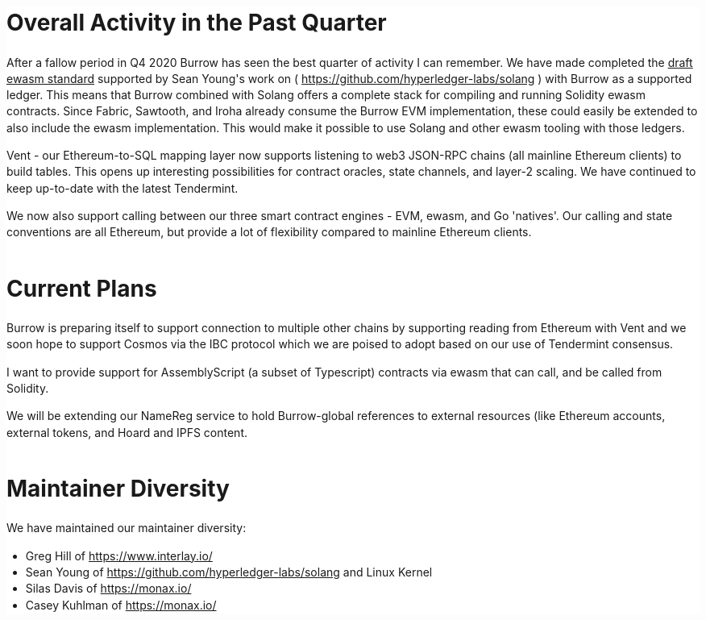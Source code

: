 # Overall Activity in the Past Quarter

After a fallow period in Q4 2020 Burrow has seen the best quarter of
activity I can remember. We have made completed the
<a href="https://github.com/ewasm/design/blob/master/eth_interface.md" class="external-link" rel="nofollow">draft ewasm standard</a> supported
by Sean Young's work on (
<a href="https://github.com/hyperledger-labs/solang" class="external-link" rel="nofollow">https://github.com/hyperledger-labs/solang</a> ) with
Burrow as a supported ledger. This means that Burrow combined with
Solang offers a complete stack for compiling and running Solidity ewasm
contracts. Since Fabric, Sawtooth, and Iroha already consume the Burrow
EVM implementation, these could easily be extended to also include the
ewasm implementation. This would make it possible to use Solang and
other ewasm tooling with those ledgers.

Vent - our Ethereum-to-SQL mapping layer now supports listening to web3
JSON-RPC chains (all mainline Ethereum clients) to build tables. This
opens up interesting possibilities for contract oracles, state channels,
and layer-2 scaling. We have continued to keep up-to-date with the
latest Tendermint.

We now also support calling between our three smart contract engines -
EVM, ewasm, and Go 'natives'. Our calling and state conventions are all
Ethereum, but provide a lot of flexibility compared to mainline Ethereum
clients.

# Current Plans

Burrow is preparing itself to support connection to multiple other
chains by supporting reading from Ethereum with Vent and we soon hope to
support Cosmos via the IBC protocol which we are poised to adopt based
on our use of Tendermint consensus.

I want to provide support for AssemblyScript (a subset of Typescript)
contracts via ewasm that can call, and be called from Solidity.

We will be extending our NameReg service to hold Burrow-global
references to external resources (like Ethereum accounts, external
tokens, and Hoard and IPFS content.

# Maintainer Diversity

We have maintained our maintainer diversity:

-   Greg Hill of
<a href="https://www.interlay.io/" class="external-link" rel="nofollow">https://www.interlay.io/</a>
-   Sean Young of <a href="https://github.com/hyperledger-labs/solang" class="external-link" rel="nofollow">https://github.com/hyperledger-labs/solang</a> and
Linux Kernel
-   Silas Davis of <a href="https://monax.io/" class="external-link" rel="nofollow">https://monax.io/</a>
-   Casey Kuhlman of <a href="https://monax.io/" class="external-link" rel="nofollow">https://monax.io/</a>
